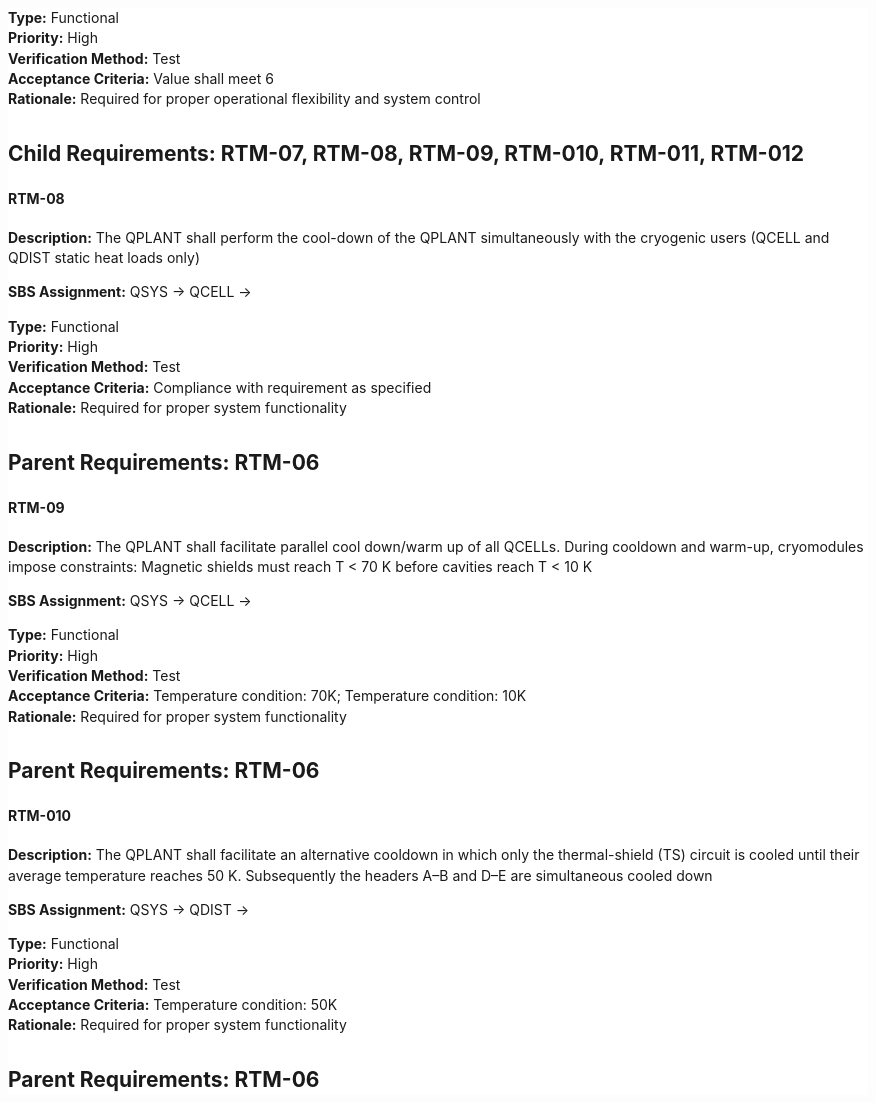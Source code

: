 **Type:** Functional  
**Priority:** High  
**Verification Method:** Test  
**Acceptance Criteria:** Value shall meet 6   
**Rationale:** Required for proper operational flexibility and system control

**Child Requirements:** RTM-07, RTM-08, RTM-09, RTM-010, RTM-011, RTM-012  
---

#### RTM-08
**Description:** The QPLANT shall perform the cool-down of the QPLANT simultaneously with the cryogenic users (QCELL and QDIST static heat loads only)

**SBS Assignment:** QSYS → QCELL → 

**Type:** Functional  
**Priority:** High  
**Verification Method:** Test  
**Acceptance Criteria:** Compliance with requirement as specified  
**Rationale:** Required for proper system functionality

**Parent Requirements:** RTM-06  
---

#### RTM-09
**Description:** The QPLANT shall facilitate parallel cool down/warm up of all QCELLs. During cooldown and warm-up, cryomodules impose constraints: Magnetic shields must reach T < 70 K before cavities reach T < 10 K

**SBS Assignment:** QSYS → QCELL → 

**Type:** Functional  
**Priority:** High  
**Verification Method:** Test  
**Acceptance Criteria:** Temperature condition: 70K; Temperature condition: 10K  
**Rationale:** Required for proper system functionality

**Parent Requirements:** RTM-06  
---

#### RTM-010
**Description:** The QPLANT shall facilitate an alternative cooldown in which only the thermal-shield (TS) circuit is cooled until their average temperature reaches 50 K. Subsequently the headers A–B and D–E are simultaneous cooled down

**SBS Assignment:** QSYS → QDIST → 

**Type:** Functional  
**Priority:** High  
**Verification Method:** Test  
**Acceptance Criteria:** Temperature condition: 50K  
**Rationale:** Required for proper system functionality

**Parent Requirements:** RTM-06  
---
